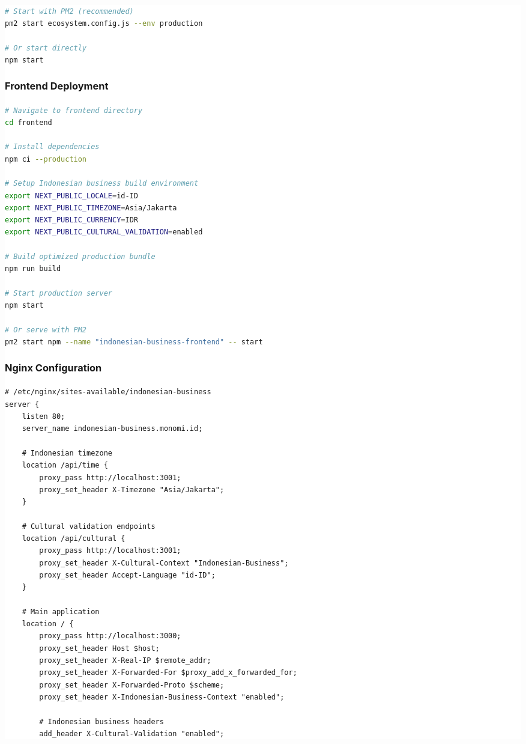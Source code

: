```bash
# Start with PM2 (recommended)
pm2 start ecosystem.config.js --env production

# Or start directly
npm start
```

### Frontend Deployment

```bash
# Navigate to frontend directory
cd frontend

# Install dependencies
npm ci --production

# Setup Indonesian business build environment
export NEXT_PUBLIC_LOCALE=id-ID
export NEXT_PUBLIC_TIMEZONE=Asia/Jakarta
export NEXT_PUBLIC_CURRENCY=IDR
export NEXT_PUBLIC_CULTURAL_VALIDATION=enabled

# Build optimized production bundle
npm run build

# Start production server
npm start

# Or serve with PM2
pm2 start npm --name "indonesian-business-frontend" -- start
```

### Nginx Configuration

```nginx
# /etc/nginx/sites-available/indonesian-business
server {
    listen 80;
    server_name indonesian-business.monomi.id;
    
    # Indonesian timezone
    location /api/time {
        proxy_pass http://localhost:3001;
        proxy_set_header X-Timezone "Asia/Jakarta";
    }
    
    # Cultural validation endpoints
    location /api/cultural {
        proxy_pass http://localhost:3001;
        proxy_set_header X-Cultural-Context "Indonesian-Business";
        proxy_set_header Accept-Language "id-ID";
    }
    
    # Main application
    location / {
        proxy_pass http://localhost:3000;
        proxy_set_header Host $host;
        proxy_set_header X-Real-IP $remote_addr;
        proxy_set_header X-Forwarded-For $proxy_add_x_forwarded_for;
        proxy_set_header X-Forwarded-Proto $scheme;
        proxy_set_header X-Indonesian-Business-Context "enabled";
        
        # Indonesian business headers
        add_header X-Cultural-Validation "enabled";
```